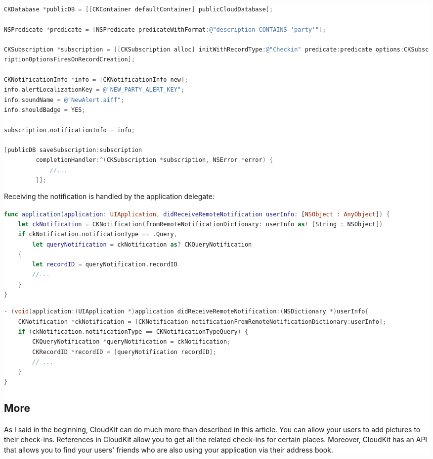 ````objective-c
CKDatabase *publicDB = [[CKContainer defaultContainer] publicCloudDatabase];
    
NSPredicate *predicate = [NSPredicate predicateWithFormat:@"description CONTAINS 'party'"];
    
CKSubscription *subscription = [[CKSubscription alloc] initWithRecordType:@"Checkin" predicate:predicate options:CKSubscriptionOptionsFiresOnRecordCreation];
    
CKNotificationInfo *info = [CKNotificationInfo new];
info.alertLocalizationKey = @"NEW_PARTY_ALERT_KEY";
info.soundName = @"NewAlert.aiff";
info.shouldBadge = YES;
    
subscription.notificationInfo = info;
    
[publicDB saveSubscription:subscription
         completionHandler:^(CKSubscription *subscription, NSError *error) {
             //...
         }];
````

Receiving the notification is handled by the application delegate:

````swift
func application(application: UIApplication, didReceiveRemoteNotification userInfo: [NSObject : AnyObject]) {
    let ckNotification = CKNotification(fromRemoteNotificationDictionary: userInfo as! [String : NSObject])
    if ckNotification.notificationType == .Query,
        let queryNotification = ckNotification as? CKQueryNotification
    {
        let recordID = queryNotification.recordID
        //...
    }
}
````
````objective-c
- (void)application:(UIApplication *)application didReceiveRemoteNotification:(NSDictionary *)userInfo{
    CKNotification *ckNotification = [CKNotification notificationFromRemoteNotificationDictionary:userInfo];
    if (ckNotification.notificationType == CKNotificationTypeQuery) {
        CKQueryNotification *queryNotification = ckNotification;
        CKRecordID *recordID = [queryNotification recordID];
        // ...
    }
}
````

## More

As I said in the beginning, CloudKit can do much more than described in this article. You can allow your users to add pictures to their check-ins. References in CloudKit allow you to get all the related check-ins for certain places. Moreover, CloudKit has an API that allows you to find your users' friends who are also using your application via their address book.
